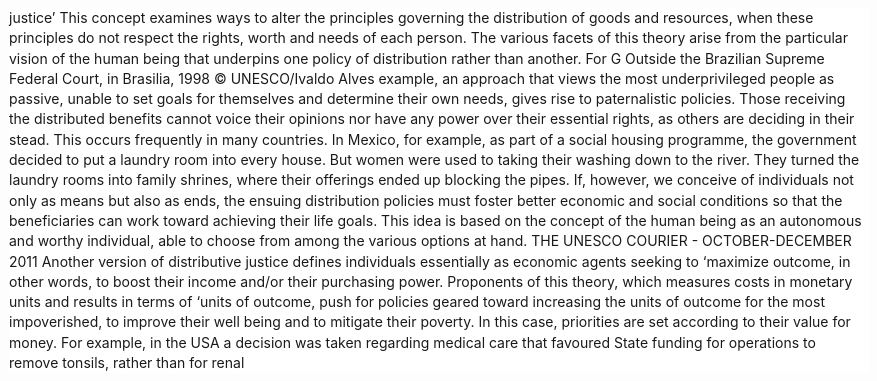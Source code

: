 justice’ This concept examines ways to 
alter the principles governing the 
distribution of goods and resources, 
when these principles do not respect 
the rights, worth and needs of each 
person. 
The various facets of this theory 
arise from the particular vision of the 
human being that underpins one policy 
of distribution rather than another. For 
G Outside the Brazilian Supreme Federal Court, in 
Brasilia, 1998 
© UNESCO/Ivaldo Alves 
example, an approach that views the 
most underprivileged people as 
passive, unable to set goals for 
themselves and determine their own 
needs, gives rise to paternalistic 
policies. Those receiving the distributed 
benefits cannot voice their opinions nor 
have any power over their essential 
rights, as others are deciding in their 
stead. This occurs frequently in many 
countries. In Mexico, for example, as 
part of a social housing programme, 
the government decided to put a 
laundry room into every house. But 
women were used to taking their 
washing down to the river. They turned 
the laundry rooms into family shrines, 
where their offerings ended up 
blocking the pipes. 
If, however, we conceive of 
individuals not only as means but 
also as ends, the ensuing 
distribution policies must foster 
better economic and social 
conditions so that the 
beneficiaries can work toward 
achieving their life goals. This idea 
is based on the concept of the 
human being as an autonomous 
and worthy individual, able to 
choose from among the various 
options at hand. 
THE UNESCO COURIER - OCTOBER-DECEMBER 2011 
Another version of distributive 
justice defines individuals essentially as 
economic agents seeking to ‘maximize 
outcome, in other words, to boost their 
income and/or their purchasing power. 
Proponents of this theory, which 
measures costs in monetary units and 
results in terms of ‘units of outcome, 
push for policies geared toward 
increasing the units of outcome for the 
most impoverished, to improve their 
well being and to mitigate their 
poverty. In this case, priorities are set 
according to their value for money. For 
example, in the USA a decision was 
taken regarding medical care that 
favoured State funding for operations 
to remove tonsils, rather than for renal 